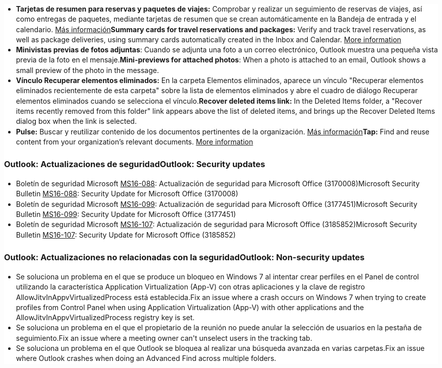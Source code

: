 -   <span data-ttu-id="6f4b4-p106">**Tarjetas de resumen para reservas y paquetes de viajes:** Comprobar y realizar un seguimiento de reservas de viajes, así como entregas de paquetes, mediante tarjetas de resumen que se crean automáticamente en la Bandeja de entrada y el calendario. [Más información](https://blogs.office.com/2016/06/28/stay-on-top-of-your-travel-and-deliveries-with-outlook/)</span><span class="sxs-lookup"><span data-stu-id="6f4b4-p106">**Summary cards for travel reservations and packages:** Verify and track travel reservations, as well as package deliveries, using summary cards automatically created in the Inbox and Calendar. [More information](https://blogs.office.com/2016/06/28/stay-on-top-of-your-travel-and-deliveries-with-outlook/)</span></span>
-   <span data-ttu-id="6f4b4-221">**Minivistas previas de fotos adjuntas**: Cuando se adjunta una foto a un correo electrónico, Outlook muestra una pequeña vista previa de la foto en el mensaje.</span><span class="sxs-lookup"><span data-stu-id="6f4b4-221">**Mini-previews for attached photos**: When a photo is attached to an email, Outlook shows a small preview of the photo in the message.</span></span>
-   <span data-ttu-id="6f4b4-222">**Vínculo Recuperar elementos eliminados:** En la carpeta Elementos eliminados, aparece un vínculo "Recuperar elementos eliminados recientemente de esta carpeta" sobre la lista de elementos eliminados y abre el cuadro de diálogo Recuperar elementos eliminados cuando se selecciona el vínculo.</span><span class="sxs-lookup"><span data-stu-id="6f4b4-222">**Recover deleted items link:** In the Deleted Items folder, a "Recover items recently removed from this folder" link appears above the list of deleted items, and brings up the Recover Deleted Items dialog box when the link is selected.</span></span>
-   <span data-ttu-id="6f4b4-p107">**Pulse:** Buscar y reutilizar contenido de los documentos pertinentes de la organización. [Más información](https://support.office.com/article/860118fc-1f61-41f6-922f-40084a284658)</span><span class="sxs-lookup"><span data-stu-id="6f4b4-p107">**Tap:** Find and reuse content from your organization’s relevant documents. [More information](https://support.office.com/article/860118fc-1f61-41f6-922f-40084a284658)</span></span>

### <a name="outlook-security-updates"></a><span data-ttu-id="6f4b4-225">Outlook: Actualizaciones de seguridad</span><span class="sxs-lookup"><span data-stu-id="6f4b4-225">Outlook: Security updates</span></span>
-   <span data-ttu-id="6f4b4-226">Boletín de seguridad Microsoft [MS16-088](/security-updates/SecurityBulletins/2016/ms16-088): Actualización de seguridad para Microsoft Office (3170008)</span><span class="sxs-lookup"><span data-stu-id="6f4b4-226">Microsoft Security Bulletin [MS16-088](/security-updates/SecurityBulletins/2016/ms16-088): Security Update for Microsoft Office (3170008)</span></span>
-   <span data-ttu-id="6f4b4-227">Boletín de seguridad Microsoft [MS16-099](/security-updates/SecurityBulletins/2016/ms16-099): Actualización de seguridad para Microsoft Office (3177451)</span><span class="sxs-lookup"><span data-stu-id="6f4b4-227">Microsoft Security Bulletin [MS16-099](/security-updates/SecurityBulletins/2016/ms16-099): Security Update for Microsoft Office (3177451)</span></span>
-   <span data-ttu-id="6f4b4-228">Boletín de seguridad Microsoft [MS16-107](/security-updates/SecurityBulletins/2016/ms16-107): Actualización de seguridad para Microsoft Office (3185852)</span><span class="sxs-lookup"><span data-stu-id="6f4b4-228">Microsoft Security Bulletin [MS16-107](/security-updates/SecurityBulletins/2016/ms16-107): Security Update for Microsoft Office (3185852)</span></span>

### <a name="outlook-non-security-updates"></a><span data-ttu-id="6f4b4-229">Outlook: Actualizaciones no relacionadas con la seguridad</span><span class="sxs-lookup"><span data-stu-id="6f4b4-229">Outlook: Non-security updates</span></span>
-   <span data-ttu-id="6f4b4-230">Se soluciona un problema en el que se produce un bloqueo en Windows 7 al intentar crear perfiles en el Panel de control utilizando la característica Application Virtualization (App-V) con otras aplicaciones y la clave de registro AllowJitvInAppvVirtualizedProcess está establecida.</span><span class="sxs-lookup"><span data-stu-id="6f4b4-230">Fix an issue where a crash occurs on Windows 7 when trying to create profiles from Control Panel when using Application Virtualization (App-V) with other applications and the AllowJitvInAppvVirtualizedProcess registry key is set.</span></span>
-   <span data-ttu-id="6f4b4-231">Se soluciona un problema en el que el propietario de la reunión no puede anular la selección de usuarios en la pestaña de seguimiento.</span><span class="sxs-lookup"><span data-stu-id="6f4b4-231">Fix an issue where a meeting owner can't unselect users in the tracking tab.</span></span>
-   <span data-ttu-id="6f4b4-232">Se soluciona un problema en el que Outlook se bloquea al realizar una búsqueda avanzada en varias carpetas.</span><span class="sxs-lookup"><span data-stu-id="6f4b4-232">Fix an issue where Outlook crashes when doing an Advanced Find across multiple folders.</span></span>
